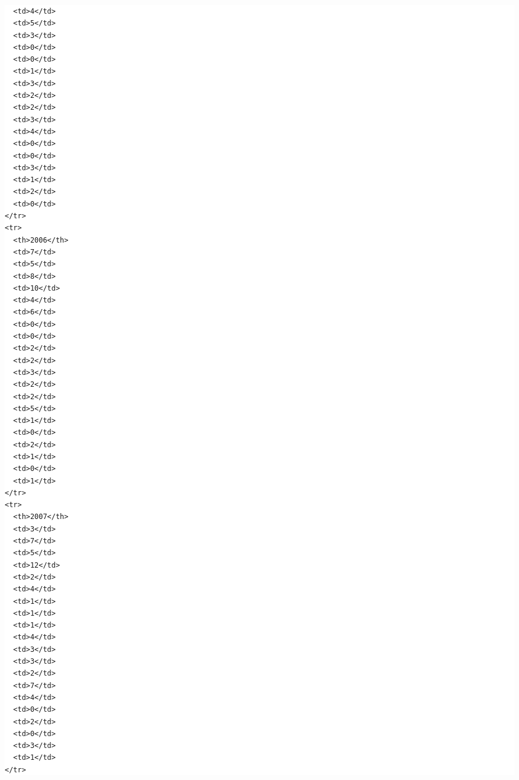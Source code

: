       <td>4</td>
      <td>5</td>
      <td>3</td>
      <td>0</td>
      <td>0</td>
      <td>1</td>
      <td>3</td>
      <td>2</td>
      <td>2</td>
      <td>3</td>
      <td>4</td>
      <td>0</td>
      <td>0</td>
      <td>3</td>
      <td>1</td>
      <td>2</td>
      <td>0</td>
    </tr>
    <tr>
      <th>2006</th>
      <td>7</td>
      <td>5</td>
      <td>8</td>
      <td>10</td>
      <td>4</td>
      <td>6</td>
      <td>0</td>
      <td>0</td>
      <td>2</td>
      <td>2</td>
      <td>3</td>
      <td>2</td>
      <td>2</td>
      <td>5</td>
      <td>1</td>
      <td>0</td>
      <td>2</td>
      <td>1</td>
      <td>0</td>
      <td>1</td>
    </tr>
    <tr>
      <th>2007</th>
      <td>3</td>
      <td>7</td>
      <td>5</td>
      <td>12</td>
      <td>2</td>
      <td>4</td>
      <td>1</td>
      <td>1</td>
      <td>1</td>
      <td>4</td>
      <td>3</td>
      <td>3</td>
      <td>2</td>
      <td>7</td>
      <td>4</td>
      <td>0</td>
      <td>2</td>
      <td>0</td>
      <td>3</td>
      <td>1</td>
    </tr>